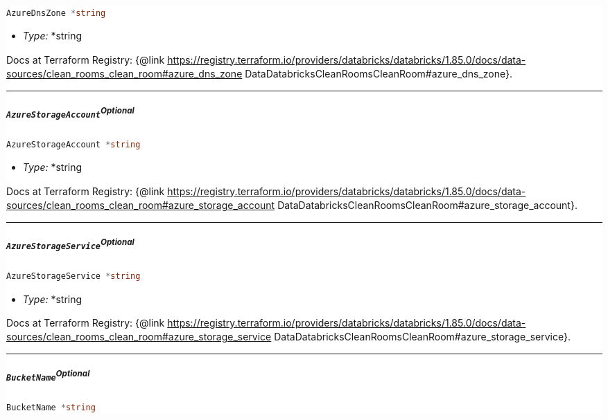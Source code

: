 ```go
AzureDnsZone *string
```

- *Type:* *string

Docs at Terraform Registry: {@link https://registry.terraform.io/providers/databricks/databricks/1.85.0/docs/data-sources/clean_rooms_clean_room#azure_dns_zone DataDatabricksCleanRoomsCleanRoom#azure_dns_zone}.

---

##### `AzureStorageAccount`<sup>Optional</sup> <a name="AzureStorageAccount" id="@cdktf/provider-databricks.dataDatabricksCleanRoomsCleanRoom.DataDatabricksCleanRoomsCleanRoomRemoteDetailedInfoEgressNetworkPolicyInternetAccessAllowedStorageDestinations.property.azureStorageAccount"></a>

```go
AzureStorageAccount *string
```

- *Type:* *string

Docs at Terraform Registry: {@link https://registry.terraform.io/providers/databricks/databricks/1.85.0/docs/data-sources/clean_rooms_clean_room#azure_storage_account DataDatabricksCleanRoomsCleanRoom#azure_storage_account}.

---

##### `AzureStorageService`<sup>Optional</sup> <a name="AzureStorageService" id="@cdktf/provider-databricks.dataDatabricksCleanRoomsCleanRoom.DataDatabricksCleanRoomsCleanRoomRemoteDetailedInfoEgressNetworkPolicyInternetAccessAllowedStorageDestinations.property.azureStorageService"></a>

```go
AzureStorageService *string
```

- *Type:* *string

Docs at Terraform Registry: {@link https://registry.terraform.io/providers/databricks/databricks/1.85.0/docs/data-sources/clean_rooms_clean_room#azure_storage_service DataDatabricksCleanRoomsCleanRoom#azure_storage_service}.

---

##### `BucketName`<sup>Optional</sup> <a name="BucketName" id="@cdktf/provider-databricks.dataDatabricksCleanRoomsCleanRoom.DataDatabricksCleanRoomsCleanRoomRemoteDetailedInfoEgressNetworkPolicyInternetAccessAllowedStorageDestinations.property.bucketName"></a>

```go
BucketName *string
```
